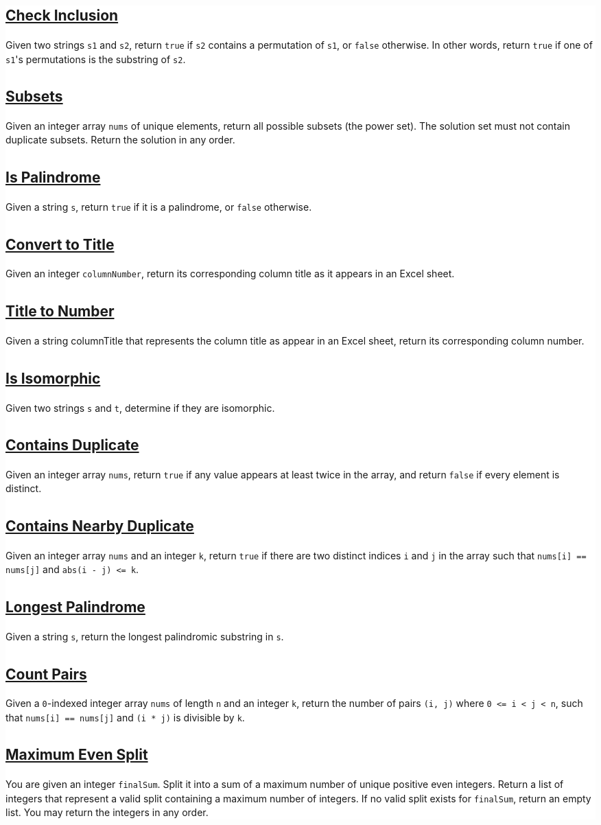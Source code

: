 ## [Check Inclusion](./code/checkInclusion.kt)
Given two strings `s1` and `s2`, return `true` if `s2` contains a permutation of `s1`, or `false` otherwise. In other words, return `true` if one of `s1`'s permutations is the substring of `s2`.

## [Subsets](./code/subsets.kt)
Given an integer array `nums` of unique elements, return all possible subsets (the power set). The solution set must not contain duplicate subsets. Return the solution in any order.

## [Is Palindrome](./code/isPalindrome.kt)
Given a string `s`, return `true` if it is a palindrome, or `false` otherwise.

## [Convert to Title](./code/convertToTitle.kt)
Given an integer `columnNumber`, return its corresponding column title as it appears in an Excel sheet.

## [Title to Number](./code/titleToNumber.kt)
Given a string columnTitle that represents the column title as appear in an Excel sheet, return its corresponding column number.

## [Is Isomorphic](./code/isIsomorphic.kt)
Given two strings `s` and `t`, determine if they are isomorphic.

## [Contains Duplicate](./code/containsDuplicate.kt)
Given an integer array `nums`, return `true` if any value appears at least twice in the array, and return `false` if every element is distinct.

## [Contains Nearby Duplicate](./code/containsNearbyDuplicate.kt)
Given an integer array `nums` and an integer `k`, return `true` if there are two distinct indices `i` and `j` in the array such that `nums[i] == nums[j]` and `abs(i - j) <= k`.

## [Longest Palindrome](./code/longestPalindrome.kt)
Given a string `s`, return the longest palindromic substring in `s`.

## [Count Pairs](./code/countPairs.kt)
Given a `0`-indexed integer array `nums` of length `n` and an integer `k`, return the number of pairs `(i, j)` where `0 <= i < j < n`, such that `nums[i] == nums[j]` and `(i * j)` is divisible by `k`.

## [Maximum Even Split](./code/maximumEvenSplit.kt)
You are given an integer `finalSum`. Split it into a sum of a maximum number of unique positive even integers. Return a list of integers that represent a valid split containing a maximum number of integers. If no valid split exists for `finalSum`, return an empty list. You may return the integers in any order.
